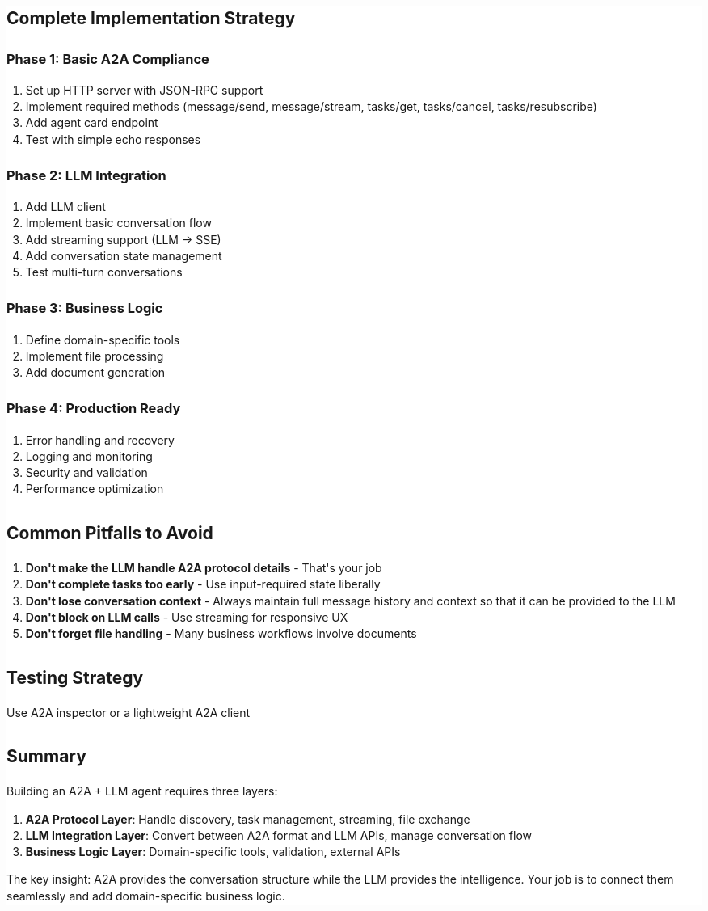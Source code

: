 ## Complete Implementation Strategy

### Phase 1: Basic A2A Compliance
1. Set up HTTP server with JSON-RPC support
2. Implement required methods (message/send, message/stream, tasks/get, tasks/cancel, tasks/resubscribe)
3. Add agent card endpoint
4. Test with simple echo responses

### Phase 2: LLM Integration  
1. Add LLM client
2. Implement basic conversation flow
3. Add streaming support (LLM → SSE)
4. Add conversation state management
5. Test multi-turn conversations

### Phase 3: Business Logic
1. Define domain-specific tools
2. Implement file processing
3. Add document generation

### Phase 4: Production Ready
1. Error handling and recovery
2. Logging and monitoring
3. Security and validation
4. Performance optimization

## Common Pitfalls to Avoid

1. **Don't make the LLM handle A2A protocol details** - That's your job
2. **Don't complete tasks too early** - Use input-required state liberally
3. **Don't lose conversation context** - Always maintain full message history and context so that it can be provided to the LLM
4. **Don't block on LLM calls** - Use streaming for responsive UX
5. **Don't forget file handling** - Many business workflows involve documents

## Testing Strategy
Use A2A inspector or a lightweight A2A client

## Summary

Building an A2A + LLM agent requires three layers:

1. **A2A Protocol Layer**: Handle discovery, task management, streaming, file exchange
2. **LLM Integration Layer**: Convert between A2A format and LLM APIs, manage conversation flow  
3. **Business Logic Layer**: Domain-specific tools, validation, external APIs

The key insight: A2A provides the conversation structure while the LLM provides the intelligence. Your job is to connect them seamlessly and add domain-specific business logic.